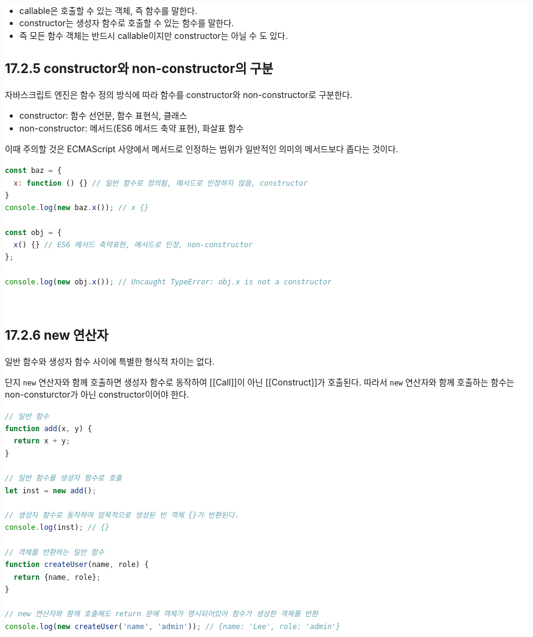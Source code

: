 - callable은 호출할 수 있는 객체, 즉 함수를 말한다.
- constructor는 생성자 함수로 호출할 수 있는 함수를 말한다.
- 즉 모든 함수 객체는 반드시 callable이지만 constructor는 아닐 수 도 있다.

## 17.2.5 constructor와 non-constructor의 구분

자바스크립트 엔진은 함수 정의 방식에 따라 함수를 constructor와 non-constructor로 구분한다.

- constructor: 함수 선언문, 함수 표현식, 클래스
- non-constructor: 메서드(ES6 메서드 축약 표현), 화살표 함수

이때 주의할 것은 ECMAScript 사양에서 메서드로 인정하는 범위가 일반적인 의미의 메서드보다 좁다는 것이다.

```jsx
const baz = {
  x: function () {} // 일반 함수로 정의됨, 메서드로 인정하지 않음, constructor
}
console.log(new baz.x()); // x {}

const obj = {
  x() {} // ES6 메서드 축약표현, 메서드로 인정, non-constructor
};

console.log(new obj.x()); // Uncaught TypeError: obj.x is not a constructor
```

<br/>

## 17.2.6 new 연산자

일반 함수와 생성자 함수 사이에 특별한 형식적 차이는 없다.

단지 `new` 연산자와 함께 호출하면 생성자 함수로 동작하여 [[Call]]이 아닌 [[Construct]]가 호출된다. 따라서 `new` 연산자와 함께 호출하는 함수는 non-consturctor가 아닌 constructor이어야 한다.

```jsx
// 일반 함수
function add(x, y) {
  return x + y;
}

// 일반 함수를 생성자 함수로 호출
let inst = new add();

// 생성자 함수로 동작하여 암묵적으로 생성된 빈 객체 {}가 반환된다.
console.log(inst); // {}

// 객체를 반환하는 일반 함수
function createUser(name, role) {
  return {name, role};
}

// new 연산자와 함께 호출해도 return 문에 객체가 명시되어있어 함수가 생성한 객체를 반환
console.log(new createUser('name', 'admin')); // {name: 'Lee', role: 'admin'}

```
